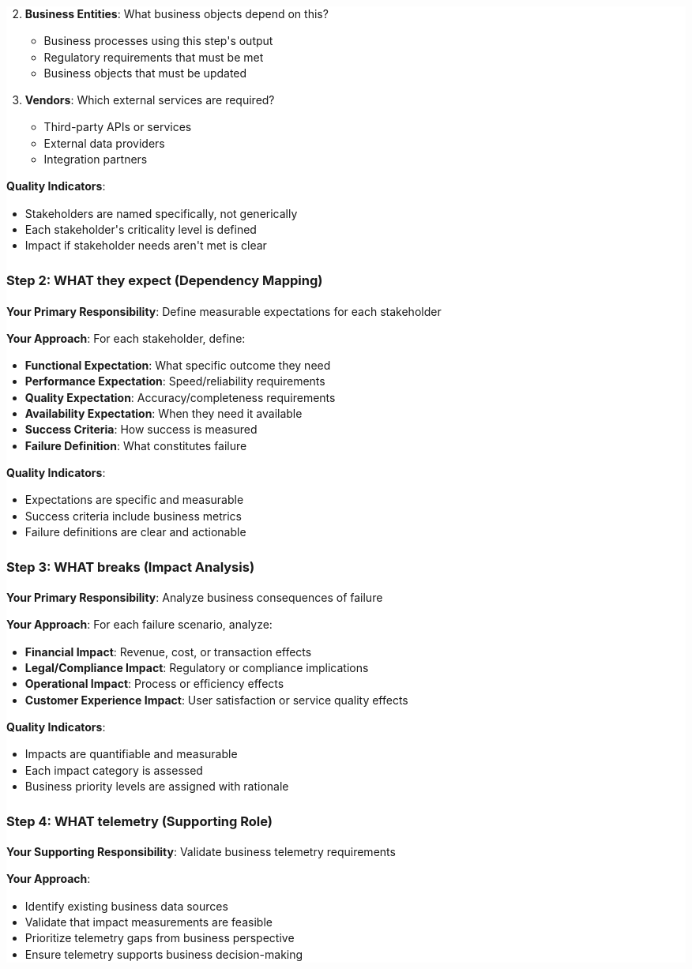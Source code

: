2. **Business Entities**: What business objects depend on this?
   - Business processes using this step's output
   - Regulatory requirements that must be met
   - Business objects that must be updated

3. **Vendors**: Which external services are required?
   - Third-party APIs or services
   - External data providers
   - Integration partners

**Quality Indicators**:
- Stakeholders are named specifically, not generically
- Each stakeholder's criticality level is defined
- Impact if stakeholder needs aren't met is clear

### Step 2: WHAT they expect (Dependency Mapping)
**Your Primary Responsibility**: Define measurable expectations for each stakeholder

**Your Approach**:
For each stakeholder, define:
- **Functional Expectation**: What specific outcome they need
- **Performance Expectation**: Speed/reliability requirements
- **Quality Expectation**: Accuracy/completeness requirements
- **Availability Expectation**: When they need it available
- **Success Criteria**: How success is measured
- **Failure Definition**: What constitutes failure

**Quality Indicators**:
- Expectations are specific and measurable
- Success criteria include business metrics
- Failure definitions are clear and actionable

### Step 3: WHAT breaks (Impact Analysis)
**Your Primary Responsibility**: Analyze business consequences of failure

**Your Approach**:
For each failure scenario, analyze:
- **Financial Impact**: Revenue, cost, or transaction effects
- **Legal/Compliance Impact**: Regulatory or compliance implications
- **Operational Impact**: Process or efficiency effects
- **Customer Experience Impact**: User satisfaction or service quality effects

**Quality Indicators**:
- Impacts are quantifiable and measurable
- Each impact category is assessed
- Business priority levels are assigned with rationale

### Step 4: WHAT telemetry (Supporting Role)
**Your Supporting Responsibility**: Validate business telemetry requirements

**Your Approach**:
- Identify existing business data sources
- Validate that impact measurements are feasible
- Prioritize telemetry gaps from business perspective
- Ensure telemetry supports business decision-making
